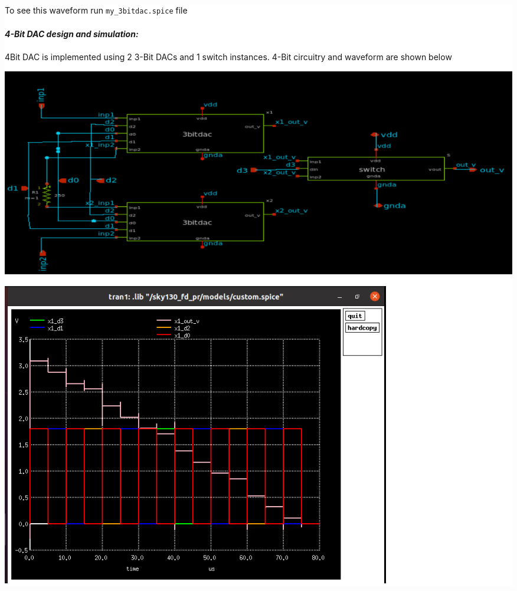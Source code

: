 To see this waveform run `my_3bitdac.spice` file

#### *4-Bit DAC design and simulation:*

4Bit DAC is implemented using 2 3-Bit DACs and 1 switch instances. 4-Bit circuitry and waveform are shown below

![4Bit DAC Design](https://github.com/vsdip/avsddac_3v3_sky130_v1/blob/main/Prelayout/Pictures/4bit_schematic.PNG)

![4Bit DAC WaveForm](https://github.com/vsdip/avsddac_3v3_sky130_v1/blob/main/Prelayout/Pictures/4bit_waveform.PNG)
